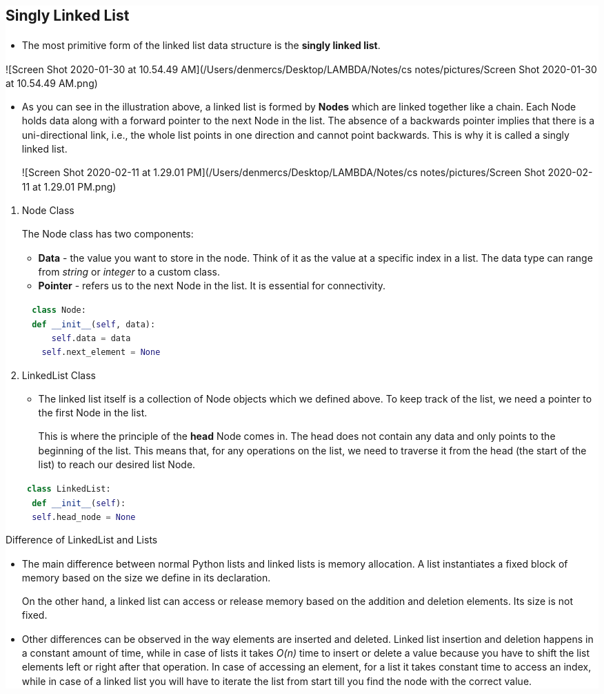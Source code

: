 ## Singly Linked List

- The most primitive form of the linked list data structure is the **singly linked list**.

![Screen Shot 2020-01-30 at 10.54.49 AM](/Users/denmercs/Desktop/LAMBDA/Notes/cs notes/pictures/Screen Shot 2020-01-30 at 10.54.49 AM.png)

- As you can see in the illustration above, a linked list is formed by **Nodes** which are linked together like a chain. Each Node holds data along with a forward pointer to the next Node in the list. The absence of a backwards pointer implies that there is a uni-directional link, i.e., the whole list points in one direction and cannot point backwards. This is why it is called a singly linked list.

  

  ![Screen Shot 2020-02-11 at 1.29.01 PM](/Users/denmercs/Desktop/LAMBDA/Notes/cs notes/pictures/Screen Shot 2020-02-11 at 1.29.01 PM.png)

  
  
1. Node Class
  
     The Node class has two components:
  
     - **Data** - the value you want to store in the node. Think of it as the value at a specific index in a list. The data type can range from *string* or *integer* to a custom class.
     - **Pointer** - refers us to the next Node in the list. It is essential for connectivity.
     
   ```python
     class Node:
     def __init__(self, data):
         self.data = data
       self.next_element = None
   ```

  2. LinkedList Class
  
     - The linked list itself is a collection of Node objects which we defined above. To keep track of the list, we need a pointer to the first Node in the list.
     
       This is where the principle of the **head** Node comes in. The head does not contain any data and only points to the beginning of the list. This means that, for any operations on the list, we need to traverse it from the head (the start of the list) to reach our desired list Node.

     ```python
      class LinkedList:
       def __init__(self):
       self.head_node = None
     ```

  Difference of LinkedList and Lists

  - The main difference between normal Python lists and linked lists is memory allocation. A list instantiates a fixed block of memory based on the size we define in its declaration.
  
    On the other hand, a linked list can access or release memory based on the addition and deletion elements. Its size is not fixed.
  
  - Other differences can be observed in the way elements are inserted and deleted. Linked list insertion and deletion happens in a constant amount of time, while in case of lists it takes *O(n)* time to insert or delete a value because you have to shift the list elements left or right after that operation. In case of accessing an element, for a list it takes constant time to access an index, while in case of a linked list you will have to iterate the list from start till you find the node with the correct value.

